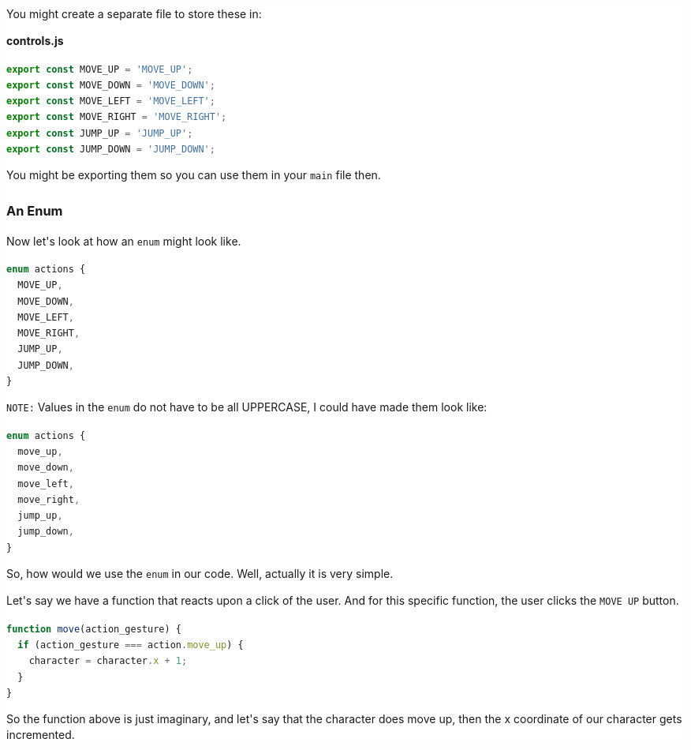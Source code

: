 You might create a separate file to store these in:

**controls.js**

```js
export const MOVE_UP = 'MOVE_UP';
export const MOVE_DOWN = 'MOVE_DOWN';
export const MOVE_LEFT = 'MOVE_LEFT';
export const MOVE_RIGHT = 'MOVE_RIGHT';
export const JUMP_UP = 'JUMP_UP';
export const JUMP_DOWN = 'JUMP_DOWN';
```

You might be exporting them so you can use them in your `main` file then.

### An Enum

Now let's look at how an `enum` might look like.

```ts
enum actions {
  MOVE_UP,
  MOVE_DOWN,
  MOVE_LEFT,
  MOVE_RIGHT,
  JUMP_UP,
  JUMP_DOWN,
}
```

`NOTE:` Values in the `enum` do not have to be all UPPERCASE, I could have made them look like:

```ts
enum actions {
  move_up,
  move_down,
  move_left,
  move_right,
  jump_up,
  jump_down,
}
```

So, how would we use the `enum` in our code. Well, actually it is very simple.

Let's say we have a function that reacts upon a click of the user. And for this specific function, the user clicks the `MOVE UP` button.

```ts
function move(action_gesture) {
  if (action_gesture === action.move_up) {
    character = character.x + 1;
  }
}
```

So the function above is just imaginary, and let's say that the character does move up, then the x coordinate of our character gets incremented.
